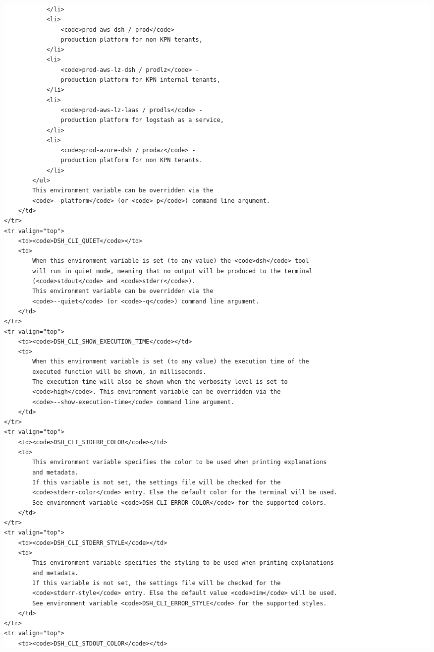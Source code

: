                 </li>
                <li>
                    <code>prod-aws-dsh / prod</code> - 
                    production platform for non KPN tenants,
                </li>
                <li>
                    <code>prod-aws-lz-dsh / prodlz</code> - 
                    production platform for KPN internal tenants,
                </li>
                <li>
                    <code>prod-aws-lz-laas / prodls</code> - 
                    production platform for logstash as a service,
                </li>
                <li>
                    <code>prod-azure-dsh / prodaz</code> - 
                    production platform for non KPN tenants.
                </li>
            </ul>
            This environment variable can be overridden via the 
            <code>--platform</code> (or <code>-p</code>) command line argument.
        </td>
    </tr>
    <tr valign="top">
        <td><code>DSH_CLI_QUIET</code></td>
        <td>
            When this environment variable is set (to any value) the <code>dsh</code> tool 
            will run in quiet mode, meaning that no output will be produced to the terminal 
            (<code>stdout</code> and <code>stderr</code>).
            This environment variable can be overridden via the 
            <code>--quiet</code> (or <code>-q</code>) command line argument.
        </td>
    </tr>
    <tr valign="top">
        <td><code>DSH_CLI_SHOW_EXECUTION_TIME</code></td>
        <td>
            When this environment variable is set (to any value) the execution time of the 
            executed function will be shown, in milliseconds.
            The execution time will also be shown when the verbosity level is set to 
            <code>high</code>. This environment variable can be overridden via the 
            <code>--show-execution-time</code> command line argument.
        </td>
    </tr>
    <tr valign="top">
        <td><code>DSH_CLI_STDERR_COLOR</code></td>
        <td>
            This environment variable specifies the color to be used when printing explanations 
            and metadata. 
            If this variable is not set, the settings file will be checked for the 
            <code>stderr-color</code> entry. Else the default color for the terminal will be used.
            See environment variable <code>DSH_CLI_ERROR_COLOR</code> for the supported colors.
        </td>
    </tr>
    <tr valign="top">
        <td><code>DSH_CLI_STDERR_STYLE</code></td>
        <td>
            This environment variable specifies the styling to be used when printing explanations 
            and metadata. 
            If this variable is not set, the settings file will be checked for the 
            <code>stderr-style</code> entry. Else the default value <code>dim</code> will be used.
            See environment variable <code>DSH_CLI_ERROR_STYLE</code> for the supported styles.
        </td>
    </tr>
    <tr valign="top">
        <td><code>DSH_CLI_STDOUT_COLOR</code></td>